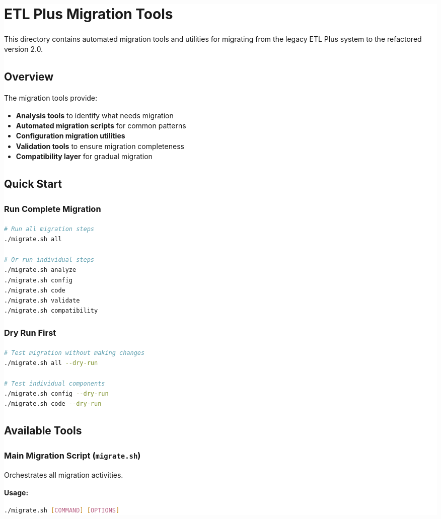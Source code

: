 # ETL Plus Migration Tools

This directory contains automated migration tools and utilities for migrating from the legacy ETL Plus system to the refactored version 2.0.

## Overview

The migration tools provide:

- **Analysis tools** to identify what needs migration
- **Automated migration scripts** for common patterns
- **Configuration migration utilities**
- **Validation tools** to ensure migration completeness
- **Compatibility layer** for gradual migration

## Quick Start

### Run Complete Migration

```bash
# Run all migration steps
./migrate.sh all

# Or run individual steps
./migrate.sh analyze
./migrate.sh config
./migrate.sh code
./migrate.sh validate
./migrate.sh compatibility
```

### Dry Run First

```bash
# Test migration without making changes
./migrate.sh all --dry-run

# Test individual components
./migrate.sh config --dry-run
./migrate.sh code --dry-run
```

## Available Tools

### Main Migration Script (`migrate.sh`)

Orchestrates all migration activities.

**Usage:**

```bash
./migrate.sh [COMMAND] [OPTIONS]
```
